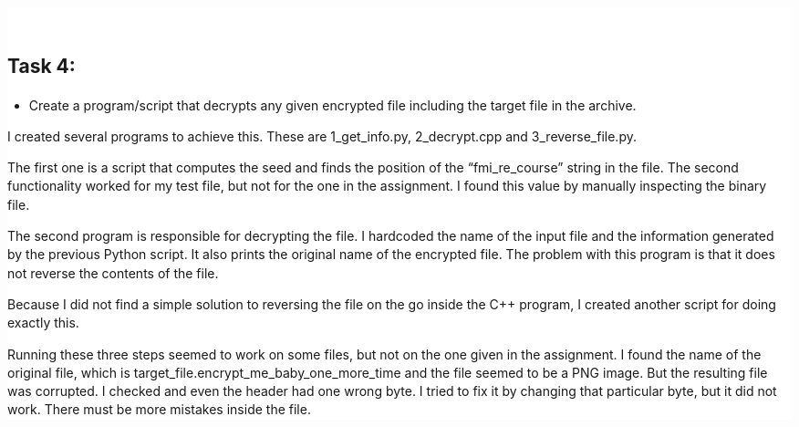 <br />

## Task 4:

* Create a program/script that decrypts any given encrypted file including the target file in the archive.

I created several programs to achieve this. These are 1_get_info.py, 2_decrypt.cpp and 3_reverse_file.py.

The first one is a script that computes the seed and finds the position of the “fmi_re_course” string in the file. The second functionality worked for my test file, but not for the one in the assignment. I found this value by manually inspecting the binary file.

The second program is responsible for decrypting the file. I hardcoded the name of the input file and the information generated by the previous Python script. It also prints the original name of the encrypted file. The problem with this program is that it does not reverse the contents of the file.

Because I did not find a simple solution to reversing the file on the go inside the C++ program, I created another script for doing exactly this.

Running these three steps seemed to work on some files, but not on the one given in the assignment. I found the name of the original file, which is target_file.encrypt_me_baby_one_more_time and the file seemed to be a PNG image. But the resulting file was corrupted. I checked and even the header had one wrong byte. I tried to fix it by changing that particular byte, but it did not work. There must be more mistakes inside the file.
